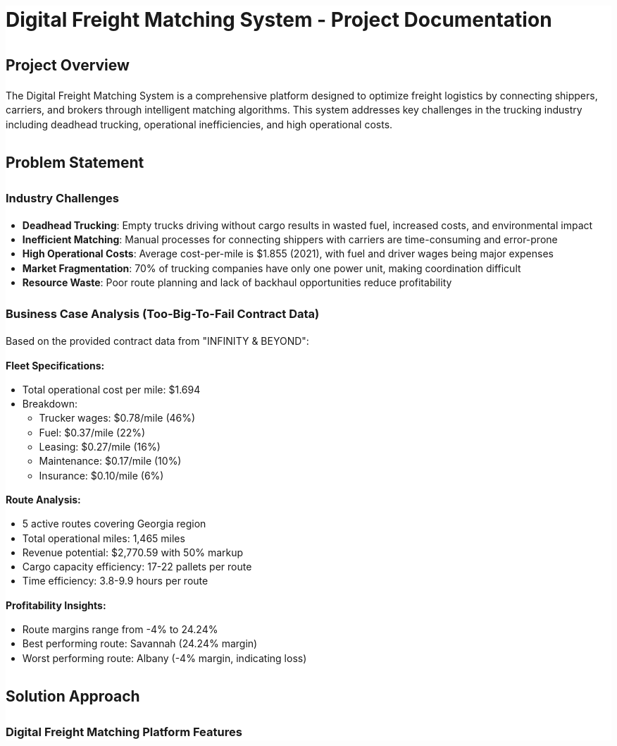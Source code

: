 # Digital Freight Matching System - Project Documentation

## Project Overview

The Digital Freight Matching System is a comprehensive platform designed to optimize freight logistics by connecting shippers, carriers, and brokers through intelligent matching algorithms. This system addresses key challenges in the trucking industry including deadhead trucking, operational inefficiencies, and high operational costs.

## Problem Statement

### Industry Challenges
- **Deadhead Trucking**: Empty trucks driving without cargo results in wasted fuel, increased costs, and environmental impact
- **Inefficient Matching**: Manual processes for connecting shippers with carriers are time-consuming and error-prone
- **High Operational Costs**: Average cost-per-mile is $1.855 (2021), with fuel and driver wages being major expenses
- **Market Fragmentation**: 70% of trucking companies have only one power unit, making coordination difficult
- **Resource Waste**: Poor route planning and lack of backhaul opportunities reduce profitability

### Business Case Analysis (Too-Big-To-Fail Contract Data)
Based on the provided contract data from "INFINITY & BEYOND":

**Fleet Specifications:**
- Total operational cost per mile: $1.694
- Breakdown:
  - Trucker wages: $0.78/mile (46%)
  - Fuel: $0.37/mile (22%)
  - Leasing: $0.27/mile (16%)
  - Maintenance: $0.17/mile (10%)
  - Insurance: $0.10/mile (6%)

**Route Analysis:**
- 5 active routes covering Georgia region
- Total operational miles: 1,465 miles
- Revenue potential: $2,770.59 with 50% markup
- Cargo capacity efficiency: 17-22 pallets per route
- Time efficiency: 3.8-9.9 hours per route

**Profitability Insights:**
- Route margins range from -4% to 24.24%
- Best performing route: Savannah (24.24% margin)
- Worst performing route: Albany (-4% margin, indicating loss)

## Solution Approach

### Digital Freight Matching Platform Features
